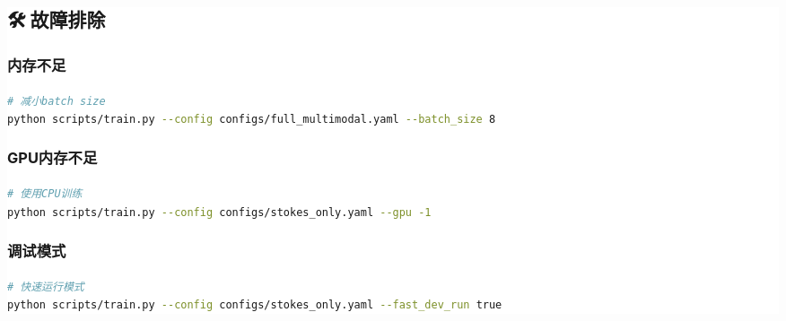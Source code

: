 ## 🛠 故障排除

### 内存不足
```bash
# 减小batch size
python scripts/train.py --config configs/full_multimodal.yaml --batch_size 8
```

### GPU内存不足
```bash
# 使用CPU训练
python scripts/train.py --config configs/stokes_only.yaml --gpu -1
```

### 调试模式
```bash
# 快速运行模式
python scripts/train.py --config configs/stokes_only.yaml --fast_dev_run true
```
